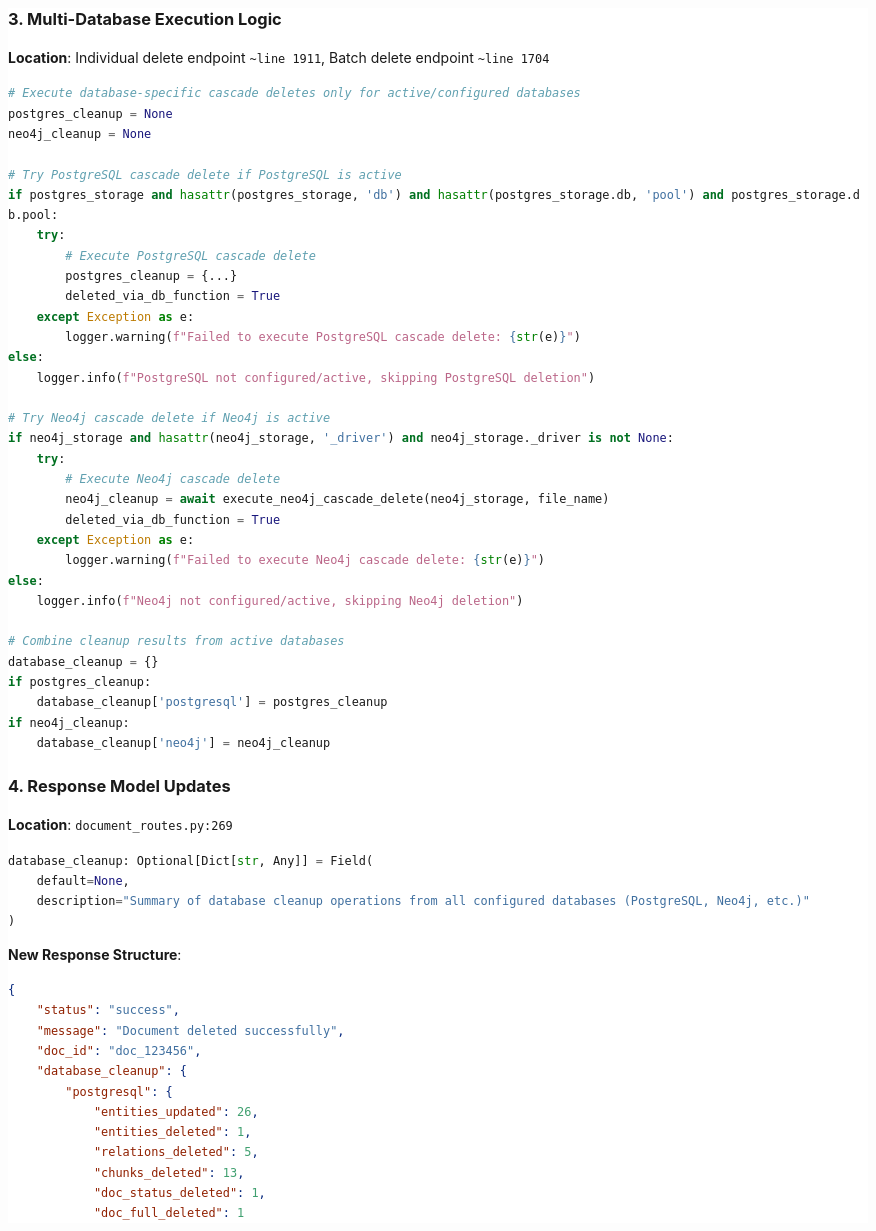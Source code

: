 ### 3. Multi-Database Execution Logic

**Location**: Individual delete endpoint `~line 1911`, Batch delete endpoint `~line 1704`

```python
# Execute database-specific cascade deletes only for active/configured databases
postgres_cleanup = None
neo4j_cleanup = None

# Try PostgreSQL cascade delete if PostgreSQL is active
if postgres_storage and hasattr(postgres_storage, 'db') and hasattr(postgres_storage.db, 'pool') and postgres_storage.db.pool:
    try:
        # Execute PostgreSQL cascade delete
        postgres_cleanup = {...}
        deleted_via_db_function = True
    except Exception as e:
        logger.warning(f"Failed to execute PostgreSQL cascade delete: {str(e)}")
else:
    logger.info(f"PostgreSQL not configured/active, skipping PostgreSQL deletion")

# Try Neo4j cascade delete if Neo4j is active
if neo4j_storage and hasattr(neo4j_storage, '_driver') and neo4j_storage._driver is not None:
    try:
        # Execute Neo4j cascade delete
        neo4j_cleanup = await execute_neo4j_cascade_delete(neo4j_storage, file_name)
        deleted_via_db_function = True
    except Exception as e:
        logger.warning(f"Failed to execute Neo4j cascade delete: {str(e)}")
else:
    logger.info(f"Neo4j not configured/active, skipping Neo4j deletion")

# Combine cleanup results from active databases
database_cleanup = {}
if postgres_cleanup:
    database_cleanup['postgresql'] = postgres_cleanup
if neo4j_cleanup:
    database_cleanup['neo4j'] = neo4j_cleanup
```

### 4. Response Model Updates

**Location**: `document_routes.py:269`

```python
database_cleanup: Optional[Dict[str, Any]] = Field(
    default=None,
    description="Summary of database cleanup operations from all configured databases (PostgreSQL, Neo4j, etc.)"
)
```

**New Response Structure**:
```json
{
    "status": "success",
    "message": "Document deleted successfully",
    "doc_id": "doc_123456",
    "database_cleanup": {
        "postgresql": {
            "entities_updated": 26,
            "entities_deleted": 1,
            "relations_deleted": 5,
            "chunks_deleted": 13,
            "doc_status_deleted": 1,
            "doc_full_deleted": 1
```